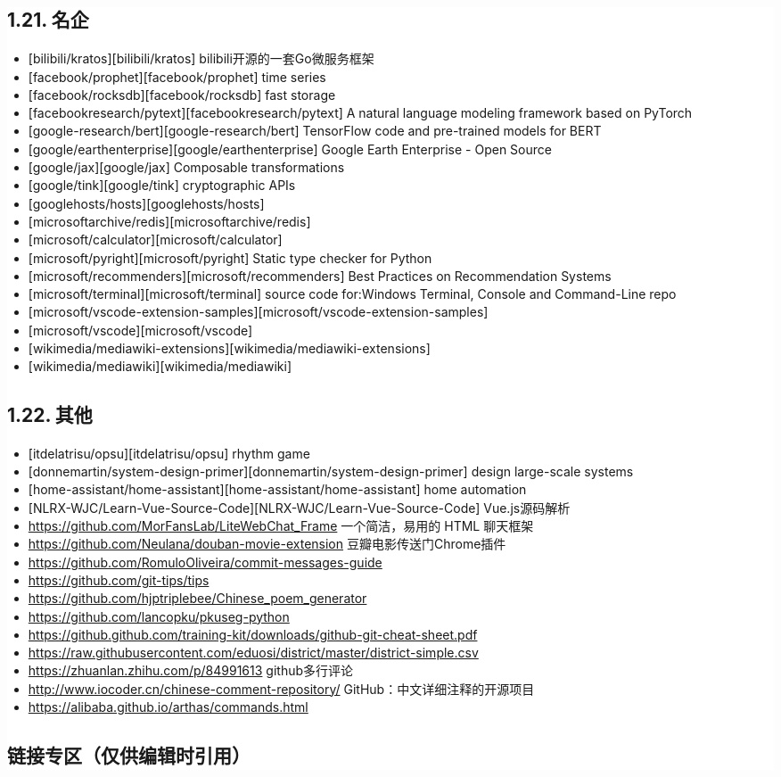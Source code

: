 ## 1.21. 名企  
- [bilibili/kratos][bilibili/kratos] bilibili开源的一套Go微服务框架  
- [facebook/prophet][facebook/prophet] time series  
- [facebook/rocksdb][facebook/rocksdb] fast storage  
- [facebookresearch/pytext][facebookresearch/pytext] A natural language modeling framework based on PyTorch  
- [google-research/bert][google-research/bert] TensorFlow code and pre-trained models for BERT  
- [google/earthenterprise][google/earthenterprise] Google Earth Enterprise - Open Source  
- [google/jax][google/jax] Composable transformations  
- [google/tink][google/tink] cryptographic APIs  
- [googlehosts/hosts][googlehosts/hosts]  
- [microsoftarchive/redis][microsoftarchive/redis]  
- [microsoft/calculator][microsoft/calculator]  
- [microsoft/pyright][microsoft/pyright] Static type checker for Python  
- [microsoft/recommenders][microsoft/recommenders] Best Practices on Recommendation Systems  
- [microsoft/terminal][microsoft/terminal] source code for:Windows Terminal, Console and Command-Line repo  
- [microsoft/vscode-extension-samples][microsoft/vscode-extension-samples]  
- [microsoft/vscode][microsoft/vscode]  
- [wikimedia/mediawiki-extensions][wikimedia/mediawiki-extensions]  
- [wikimedia/mediawiki][wikimedia/mediawiki]  
## 1.22. 其他  
- [itdelatrisu/opsu][itdelatrisu/opsu]  rhythm game  
- [donnemartin/system-design-primer][donnemartin/system-design-primer] design large-scale systems  
- [home-assistant/home-assistant][home-assistant/home-assistant] home automation  
- [NLRX-WJC/Learn-Vue-Source-Code][NLRX-WJC/Learn-Vue-Source-Code] Vue.js源码解析  
- https://github.com/MorFansLab/LiteWebChat_Frame 一个简洁，易用的 HTML 聊天框架 
- https://github.com/Neulana/douban-movie-extension 豆瓣电影传送门Chrome插件
- https://github.com/RomuloOliveira/commit-messages-guide 
- https://github.com/git-tips/tips
- https://github.com/hjptriplebee/Chinese_poem_generator
- https://github.com/lancopku/pkuseg-python
- https://github.github.com/training-kit/downloads/github-git-cheat-sheet.pdf
- https://raw.githubusercontent.com/eduosi/district/master/district-simple.csv
- https://zhuanlan.zhihu.com/p/84991613 github多行评论
- http://www.iocoder.cn/chinese-comment-repository/ GitHub：中文详细注释的开源项目
- https://alibaba.github.io/arthas/commands.html
## 链接专区（仅供编辑时引用）
[0voice/from_coder_to_expert]:https://github.com/0voice/from_coder_to_expert  
[0voice/interview_internal_reference]:https://github.com/0voice/interview_internal_reference  
[30-seconds/30-seconds-of-python]:https://github.com/30-seconds/30-seconds-of-python  
[521xueweihan/HelloGitHub]:https://github.com/521xueweihan/HelloGitHub  
[Advanced-Frontend/Daily-Interview-Question]:https://github.com/Advanced-Frontend/Daily-Interview-Question  
[Angel-ML/angel]:https://github.com/Angel-ML/angel  
[Awesome-HarmonyOS/HarmonyOS]:https://github.com/Awesome-HarmonyOS/HarmonyOS  
[Awesome-Windows/Awesome]:https://github.com/Awesome-Windows/Awesome  
[BayesWitnesses/m2cgen]:https://github.com/BayesWitnesses/m2cgen  
[ChrisKnott/Algojammer]:https://github.com/ChrisKnott/Algojammer  
[ChristosChristofidis/awesome-deep-learning]:https://github.com/ChristosChristofidis/awesome-deep-learning  
[CyC2018/CS-Notes]:https://github.com/CyC2018/CS-Notes  
[Determined22/zh-NER-TF]:https://github.com/Determined22/zh-NER-TF  
[EbookFoundation/free-programming-books]:https://github.com/EbookFoundation/free-programming-books  
[FavioVazquez/ds-cheatsheets]:https://github.com/FavioVazquez/ds-cheatsheets  
[GitHubDaily/GitHubDaily]:https://github.com/GitHubDaily/GitHubDaily  
[Hack-with-Github/Awesome-Hacking]:https://github.com/Hack-with-Github/Awesome-Hacking  
[HarisIqbal88/PlotNeuralNet]:https://github.com/HarisIqbal88/PlotNeuralNet  
[HuangCongQing/UCAS_Course_2019]:https://github.com/HuangCongQing/UCAS_Course_2019
[InsaneLife/ChineseNLPCorpus]:https://github.com/InsaneLife/ChineseNLPCorpus  